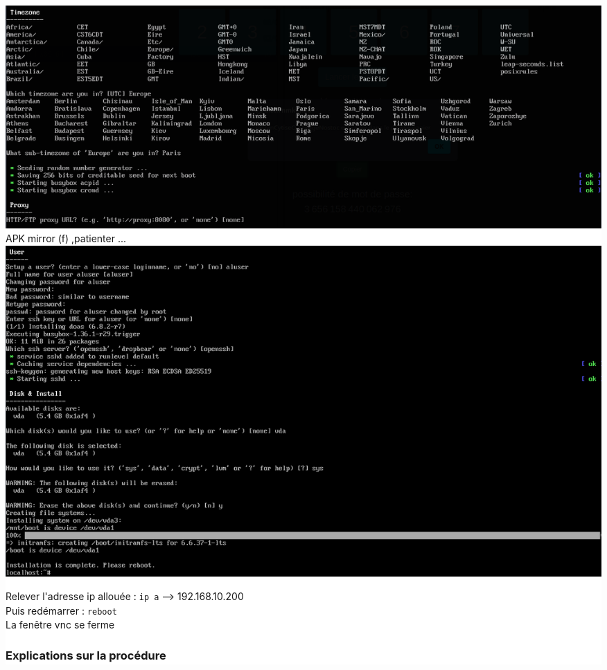 ![](alpine-linux05.png)  
APK mirror (f) ,patienter ...  
![](alpine-linux06.png)  

Relever l'adresse ip allouée : `ip a` --> 192.168.10.200  
Puis redémarrer : `reboot`  
La fenêtre vnc se ferme  


### Explications sur la procédure
